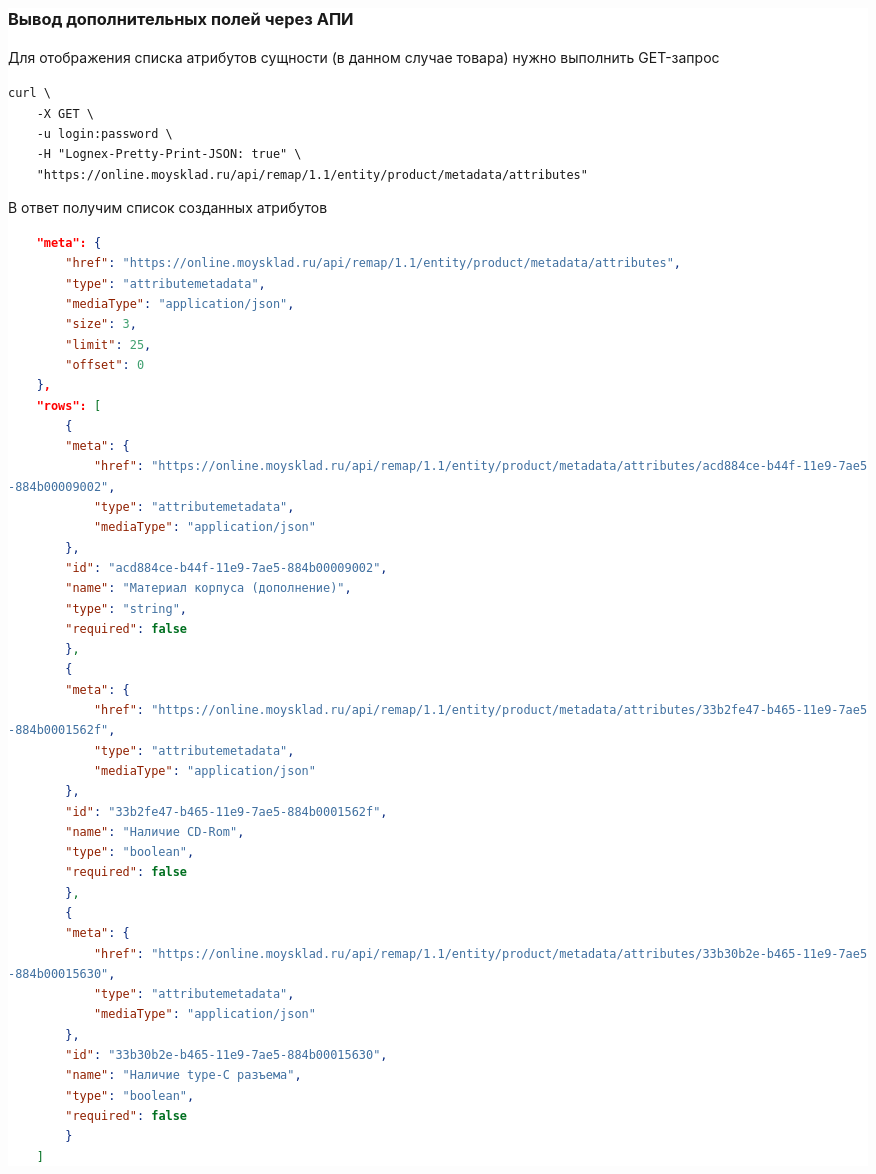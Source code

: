 ### Вывод дополнительных полей через АПИ

Для отображения списка атрибутов сущности (в данном случае товара) нужно выполнить GET-запрос 

```shell
curl \
    -X GET \
    -u login:password \
    -H "Lognex-Pretty-Print-JSON: true" \
    "https://online.moysklad.ru/api/remap/1.1/entity/product/metadata/attributes"
```

В ответ получим список созданных атрибутов

```json
    "meta": {
        "href": "https://online.moysklad.ru/api/remap/1.1/entity/product/metadata/attributes",
        "type": "attributemetadata",
        "mediaType": "application/json",
        "size": 3,
        "limit": 25,
        "offset": 0
    },
    "rows": [
        {
        "meta": {
            "href": "https://online.moysklad.ru/api/remap/1.1/entity/product/metadata/attributes/acd884ce-b44f-11e9-7ae5-884b00009002",
            "type": "attributemetadata",
            "mediaType": "application/json"
        },
        "id": "acd884ce-b44f-11e9-7ae5-884b00009002",
        "name": "Материал корпуса (дополнение)",
        "type": "string",
        "required": false
    	},
    	{
        "meta": {
            "href": "https://online.moysklad.ru/api/remap/1.1/entity/product/metadata/attributes/33b2fe47-b465-11e9-7ae5-884b0001562f",
            "type": "attributemetadata",
            "mediaType": "application/json"
        },
        "id": "33b2fe47-b465-11e9-7ae5-884b0001562f",
        "name": "Наличие CD-Rom",
        "type": "boolean",
        "required": false
    	},
   	 	{
        "meta": {
            "href": "https://online.moysklad.ru/api/remap/1.1/entity/product/metadata/attributes/33b30b2e-b465-11e9-7ae5-884b00015630",
            "type": "attributemetadata",
            "mediaType": "application/json"
        },
        "id": "33b30b2e-b465-11e9-7ae5-884b00015630",
        "name": "Наличие type-C разъема",
        "type": "boolean",
        "required": false
    	}
    ]

```
